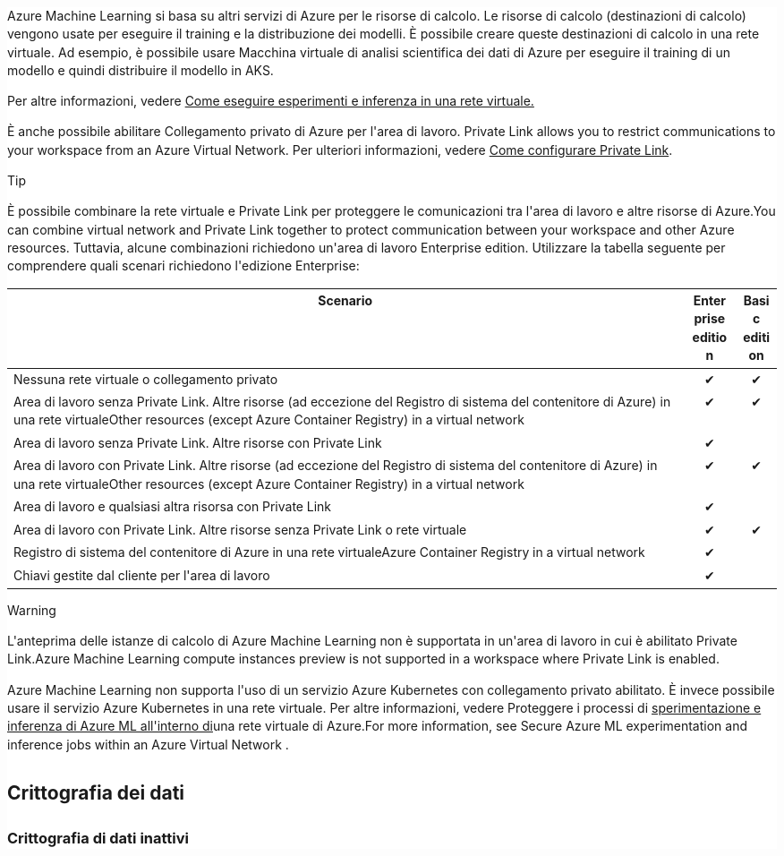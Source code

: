 Azure Machine Learning si basa su altri servizi di Azure per le risorse di calcolo. Le risorse di calcolo (destinazioni di calcolo) vengono usate per eseguire il training e la distribuzione dei modelli. È possibile creare queste destinazioni di calcolo in una rete virtuale. Ad esempio, è possibile usare Macchina virtuale di analisi scientifica dei dati di Azure per eseguire il training di un modello e quindi distribuire il modello in AKS.  

Per altre informazioni, vedere [Come eseguire esperimenti e inferenza in una rete virtuale.](how-to-enable-virtual-network.md)

È anche possibile abilitare Collegamento privato di Azure per l'area di lavoro. Private Link allows you to restrict communications to your workspace from an Azure Virtual Network. Per ulteriori informazioni, vedere [Come configurare Private Link](how-to-configure-private-link.md).

> [!TIP]
> È possibile combinare la rete virtuale e Private Link per proteggere le comunicazioni tra l'area di lavoro e altre risorse di Azure.You can combine virtual network and Private Link together to protect communication between your workspace and other Azure resources. Tuttavia, alcune combinazioni richiedono un'area di lavoro Enterprise edition. Utilizzare la tabella seguente per comprendere quali scenari richiedono l'edizione Enterprise:
>
> | Scenario | Enterprise</br>edition | Basic</br>edition |
> | ----- |:-----:|:-----:| 
> | Nessuna rete virtuale o collegamento privato | ✔ | ✔ |
> | Area di lavoro senza Private Link. Altre risorse (ad eccezione del Registro di sistema del contenitore di Azure) in una rete virtualeOther resources (except Azure Container Registry) in a virtual network | ✔ | ✔ |
> | Area di lavoro senza Private Link. Altre risorse con Private Link | ✔ | |
> | Area di lavoro con Private Link. Altre risorse (ad eccezione del Registro di sistema del contenitore di Azure) in una rete virtualeOther resources (except Azure Container Registry) in a virtual network | ✔ | ✔ |
> | Area di lavoro e qualsiasi altra risorsa con Private Link | ✔ | |
> | Area di lavoro con Private Link. Altre risorse senza Private Link o rete virtuale | ✔ | ✔ |
> | Registro di sistema del contenitore di Azure in una rete virtualeAzure Container Registry in a virtual network | ✔ | |
> | Chiavi gestite dal cliente per l'area di lavoro | ✔ | |
> 

> [!WARNING]
> L'anteprima delle istanze di calcolo di Azure Machine Learning non è supportata in un'area di lavoro in cui è abilitato Private Link.Azure Machine Learning compute instances preview is not supported in a workspace where Private Link is enabled.
> 
> Azure Machine Learning non supporta l'uso di un servizio Azure Kubernetes con collegamento privato abilitato. È invece possibile usare il servizio Azure Kubernetes in una rete virtuale. Per altre informazioni, vedere Proteggere i processi di [sperimentazione e inferenza di Azure ML all'interno di](how-to-enable-virtual-network.md)una rete virtuale di Azure.For more information, see Secure Azure ML experimentation and inference jobs within an Azure Virtual Network .

## <a name="data-encryption"></a>Crittografia dei dati

### <a name="encryption-at-rest"></a>Crittografia di dati inattivi
